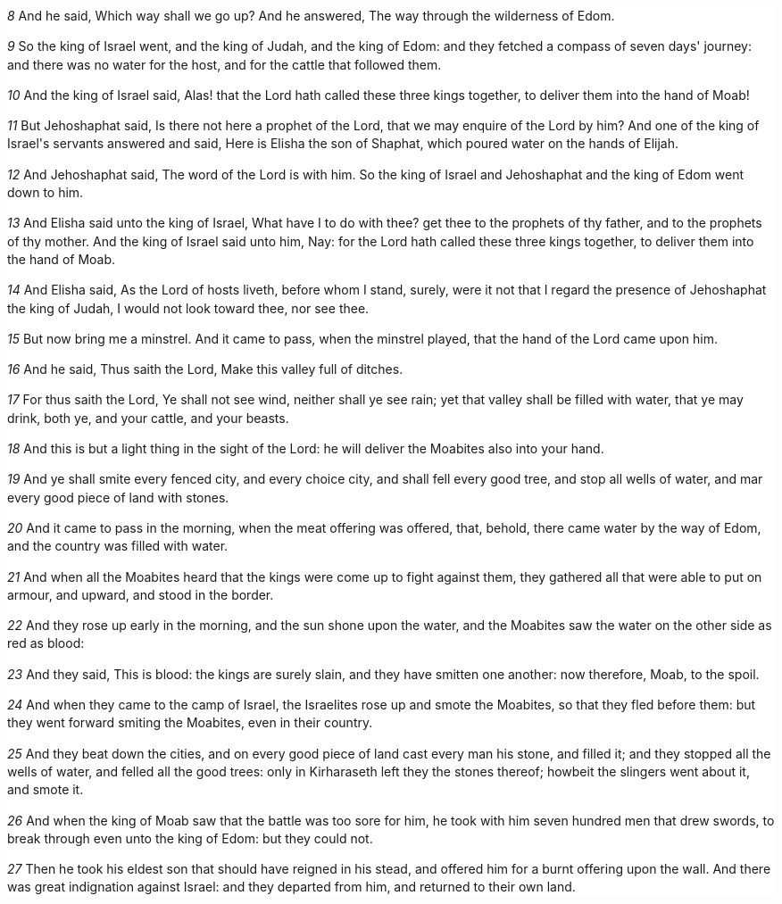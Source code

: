 *8* And he said, Which way shall we go up? And he answered, The way through the wilderness of Edom.

*9* So the king of Israel went, and the king of Judah, and the king of Edom: and they fetched a compass of seven days' journey: and there was no water for the host, and for the cattle that followed them.

*10* And the king of Israel said, Alas! that the Lord hath called these three kings together, to deliver them into the hand of Moab!

*11* But Jehoshaphat said, Is there not here a prophet of the Lord, that we may enquire of the Lord by him? And one of the king of Israel's servants answered and said, Here is Elisha the son of Shaphat, which poured water on the hands of Elijah.

*12* And Jehoshaphat said, The word of the Lord is with him. So the king of Israel and Jehoshaphat and the king of Edom went down to him.

*13* And Elisha said unto the king of Israel, What have I to do with thee? get thee to the prophets of thy father, and to the prophets of thy mother. And the king of Israel said unto him, Nay: for the Lord hath called these three kings together, to deliver them into the hand of Moab.

*14* And Elisha said, As the Lord of hosts liveth, before whom I stand, surely, were it not that I regard the presence of Jehoshaphat the king of Judah, I would not look toward thee, nor see thee.

*15* But now bring me a minstrel. And it came to pass, when the minstrel played, that the hand of the Lord came upon him.

*16* And he said, Thus saith the Lord, Make this valley full of ditches.

*17* For thus saith the Lord, Ye shall not see wind, neither shall ye see rain; yet that valley shall be filled with water, that ye may drink, both ye, and your cattle, and your beasts.

*18* And this is but a light thing in the sight of the Lord: he will deliver the Moabites also into your hand.

*19* And ye shall smite every fenced city, and every choice city, and shall fell every good tree, and stop all wells of water, and mar every good piece of land with stones.

*20* And it came to pass in the morning, when the meat offering was offered, that, behold, there came water by the way of Edom, and the country was filled with water.

*21* And when all the Moabites heard that the kings were come up to fight against them, they gathered all that were able to put on armour, and upward, and stood in the border.

*22* And they rose up early in the morning, and the sun shone upon the water, and the Moabites saw the water on the other side as red as blood:

*23* And they said, This is blood: the kings are surely slain, and they have smitten one another: now therefore, Moab, to the spoil.

*24* And when they came to the camp of Israel, the Israelites rose up and smote the Moabites, so that they fled before them: but they went forward smiting the Moabites, even in their country.

*25* And they beat down the cities, and on every good piece of land cast every man his stone, and filled it; and they stopped all the wells of water, and felled all the good trees: only in Kirharaseth left they the stones thereof; howbeit the slingers went about it, and smote it.

*26* And when the king of Moab saw that the battle was too sore for him, he took with him seven hundred men that drew swords, to break through even unto the king of Edom: but they could not.

*27* Then he took his eldest son that should have reigned in his stead, and offered him for a burnt offering upon the wall. And there was great indignation against Israel: and they departed from him, and returned to their own land.
